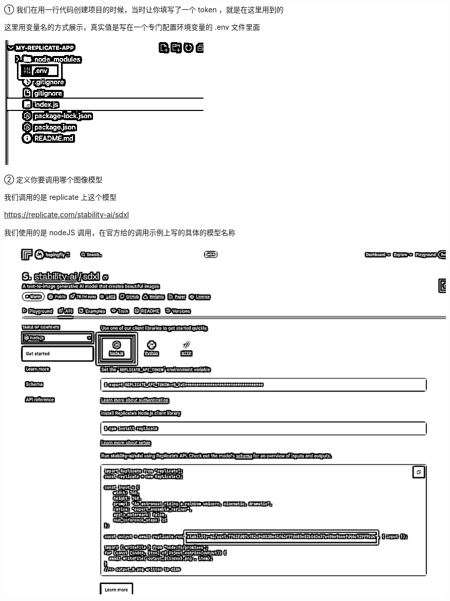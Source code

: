 ① 我们在用一行代码创建项目的时候，当时让你填写了一个 token ，就是在这里用到的

这里用变量名的方式展示，真实值是写在一个专门配置环境变量的 .env 文件里面

![](img/32a0fa686b26189ab4d9ae798aef2b72.png)

② 定义你要调用哪个图像模型

我们调用的是 replicate 上这个模型

https://replicate.com/stability-ai/sdxl

我们使用的是 nodeJS 调用，在官方给的调用示例上写的具体的模型名称

![](img/9d93d48c95ac4bd91f6181a755ef5624.png)
